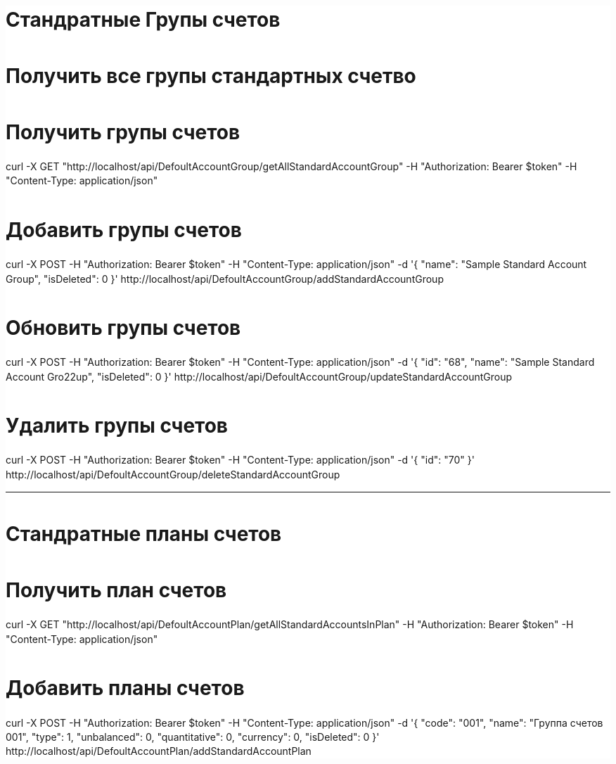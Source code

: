 
# Стандратные Групы счетов

# Получить все групы стандартных счетво

# Получить групы счетов

curl -X GET "http://localhost/api/DefoultAccountGroup/getAllStandardAccountGroup" -H "Authorization: Bearer $token" -H "Content-Type: application/json"

# Добавить групы счетов

curl -X POST -H "Authorization: Bearer $token" -H "Content-Type: application/json" -d '{
"name": "Sample Standard Account Group",
"isDeleted": 0
}' http://localhost/api/DefoultAccountGroup/addStandardAccountGroup

# Обновить групы счетов

curl -X POST -H "Authorization: Bearer $token" -H "Content-Type: application/json" -d '{
"id": "68",
"name": "Sample Standard Account Gro22up",
"isDeleted": 0
}' http://localhost/api/DefoultAccountGroup/updateStandardAccountGroup

# Удалить групы счетов

curl -X POST -H "Authorization: Bearer $token" -H "Content-Type: application/json" -d '{
"id": "70"
}' http://localhost/api/DefoultAccountGroup/deleteStandardAccountGroup

---

# Стандратные планы счетов

# Получить план счетов

curl -X GET "http://localhost/api/DefoultAccountPlan/getAllStandardAccountsInPlan" -H "Authorization: Bearer $token" -H "Content-Type: application/json"

# Добавить планы счетов

curl -X POST -H "Authorization: Bearer $token" -H "Content-Type: application/json" -d '{
"code": "001",
"name": "Группа счетов 001",
"type": 1,
"unbalanced": 0,
"quantitative": 0,
"currency": 0,
"isDeleted": 0
}' http://localhost/api/DefoultAccountPlan/addStandardAccountPlan

